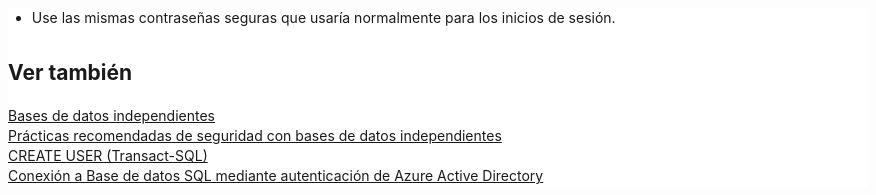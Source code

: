 -   Use las mismas contraseñas seguras que usaría normalmente para los inicios de sesión.  
  
## <a name="see-also"></a>Ver también  
 [Bases de datos independientes](../../relational-databases/databases/contained-databases.md)   
 [Prácticas recomendadas de seguridad con bases de datos independientes](../../relational-databases/databases/security-best-practices-with-contained-databases.md)   
 [CREATE USER &#40;Transact-SQL&#41;](../../t-sql/statements/create-user-transact-sql.md)   
 [Conexión a Base de datos SQL mediante autenticación de Azure Active Directory](https://azure.microsoft.com/documentation/articles/sql-database-aad-authentication/)  
  
  
